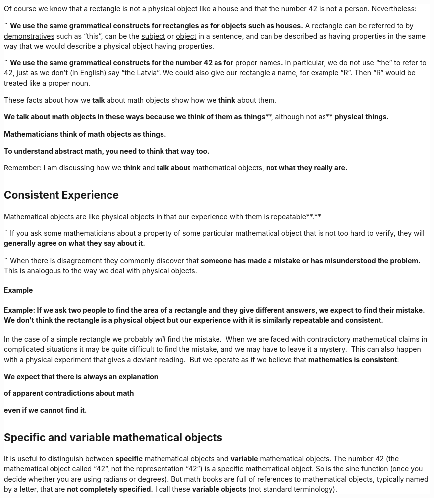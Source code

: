 Of course we know that a rectangle is not a physical object like a house and that the number 42 is not a person. Nevertheless:

¨ **We use the same grammatical constructs for rectangles as for objects such as houses.** A rectangle can be referred to by [demonstratives][31] such as “this”, can be the [subject][32] or [object][33] in a sentence, and can be described as having properties in the same way that we would describe a physical object having properties. 

¨ **We use the same grammatical constructs for the number 42 as for** [proper names][34]**.** In particular, we do not use “the” to refer to 42, just as we don’t (in English) say “the Latvia”. We could also give our rectangle a name, for example “R”. Then “R” would be treated like a proper noun.

These facts about how we **talk** about math objects show how we **think** about them.

**We talk about math objects in these ways because we think of them as** **things****, although not as** **physical** **things.**

**Mathematicians think of math objects as things.** 

**To understand abstract math, you need to think that way too.**

Remember: I am discussing how we **think** and **talk about** mathematical objects, **not what they really are.**

## **Consistent** Experience

Mathematical objects are like physical objects in that our experience with them is repeatable**.** 

¨ If you ask some mathematicians about a property of some particular mathematical object that is not too hard to verify, they will **generally agree on what they say about it.** 

¨ When there is disagreement they commonly discover that **someone has made a mistake or has misunderstood the problem.** This is analogous to the way we deal with physical objects.

#### Example

#### Example: If we ask two people to find the area of a rectangle and they give different answers, we expect to find their mistake.  We don’t think the rectangle is a physical object but our experience with it is similarly repeatable and consistent. 

In the case of a simple rectangle we probably *will* find the mistake.  When we are faced with contradictory mathematical claims in complicated situations it may be quite difficult to find the mistake, and we may have to leave it a mystery.  This can also happen with a physical experiment that gives a deviant reading.  But we operate as if we believe that **mathematics is consistent**:

**We expect that there is always an explanation**

**of apparent contradictions about math**

**even if we cannot find it.**

## Specific and variable mathematical objects

It is useful to distinguish between **specific** mathematical objects and **variable** mathematical objects. The number 42 (the mathematical object called “42”, not the representation “42”) is a specific mathematical object. So is the sine function (once you decide whether you are using radians or degrees). But math books are full of references to mathematical objects, typically named by a letter, that are **not completely specified.** I call these **variable objects** (not standard terminology). 


[1]: https://web.archive.org/web/20081014205857/http://www.abstractmath.org/MM//MMMathObj.htm#_Toc153180893
[2]: https://web.archive.org/web/20081014205857/http://www.abstractmath.org/MM//MMMathObj.htm#_Toc153180894
[3]: https://web.archive.org/web/20081014205857/http://www.abstractmath.org/MM//MMMathObj.htm#_Toc153180895
[4]: https://web.archive.org/web/20081014205857/http://www.abstractmath.org/MM//MMMathObj.htm#_Toc153180896
[5]: https://web.archive.org/web/20081014205857/http://www.abstractmath.org/MM//MMMathObj.htm#_Toc153180897
[6]: https://web.archive.org/web/20081014205857/http://www.abstractmath.org/MM//MMMathObj.htm#_Toc153180898
[7]: https://web.archive.org/web/20081014205857/http://www.abstractmath.org/MM//MMMathObj.htm#_Toc153180899
[8]: https://web.archive.org/web/20081014205857/http://www.abstractmath.org/MM//MMMathObj.htm#_Toc153180900
[9]: https://web.archive.org/web/20081014205857/http://www.abstractmath.org/MM//MMMathObj.htm#_Toc153180901
[10]: https://web.archive.org/web/20081014205857/http://www.abstractmath.org/MM//MMMathObj.htm#_Toc153180902
[11]: https://web.archive.org/web/20081014205857/http://www.abstractmath.org/MM//MMMathObj.htm#_Toc153180903
[12]: https://web.archive.org/web/20081014205857/http://www.abstractmath.org/MM//MMMathObj.htm#_Toc153180904
[13]: https://web.archive.org/web/20081014205857/http://www.abstractmath.org/MM//MMMathObj.htm#_Toc153180905
[14]: https://web.archive.org/web/20081014205857/http://www.abstractmath.org/MM//MMMathObj.htm#_Examples_of_math
[15]: https://web.archive.org/web/20081014205857/http://www.abstractmath.org/MM//MMSets.htm
[16]: https://web.archive.org/web/20081014205857/http://www.abstractmath.org/MM//MMNumbers.htm
[17]: https://web.archive.org/web/20081014205857/http://www.abstractmath.org/MM//MMMathObj.htm#_Thinking_about_math
[18]: https://web.archive.org/web/20081014205857/http://www.abstractmath.org/MM//MMMathObj.htm#_Abstract_objects
[19]: https://web.archive.org/web/20081014205857/http://www.abstractmath.org/MM//MMMathObj.htm#_Fictional_objects
[20]: https://web.archive.org/web/20081014205857/http://en.wikipedia.org/wiki/Philosophy_of_mathematics
[21]: https://web.archive.org/web/20081014205857/http://www.abstractmath.org/MM//MMMathObj.htm#constructor
[22]: https://web.archive.org/web/20081014205857/http://www.abstractmath.org/MM//MMNumbers.htm
[23]: https://web.archive.org/web/20081014205857/http://www.abstractmath.org/MM//MMRepsModels.htm
[24]: https://web.archive.org/web/20081014205857/http://www.abstractmath.org/MM//MMMathObj.htm#whatis42ans
[25]: https://web.archive.org/web/20081014205857/http://www.abstractmath.org/MM//MMIsomIdent.htm
[26]: https://web.archive.org/web/20081014205857/http://www.abstractmath.org/MM//MMSets.doc
[27]: https://web.archive.org/web/20081014205857/http://en.wikipedia.org/wiki/Uncountable
[28]: https://web.archive.org/web/20081014205857/http://www.abstractmath.org/MM//MMSetMetaphorImage.htm
[29]: https://web.archive.org/web/20081014205857/http://www.abstractmath.org/MM//MMFunctions.htm
[30]: https://web.archive.org/web/20081014205857/http://www.abstractmath.org/MM//MMImagesMetaphorsFunctions.htm#funcmathobj
[31]: https://web.archive.org/web/20081014205857/http://en.wikipedia.org/wiki/Demonstrative
[32]: https://web.archive.org/web/20081014205857/http://en.wikipedia.org/wiki/Subject_%28grammar%29
[33]: https://web.archive.org/web/20081014205857/http://en.wikipedia.org/wiki/Object_%28grammar%29
[34]: https://web.archive.org/web/20081014205857/http://en.wikipedia.org/wiki/Proper_noun
[35]: https://web.archive.org/web/20081014205857/http://www.abstractmath.org/Documents%20and%20Settings/Charles%20Wells/Application%20Data/Microsoft/Word/MMGlossaryT.htm#truthvalue
[36]: https://web.archive.org/web/20081014205857/http://www.abstractmath.org/MM//MMIntegers.htm
[37]: https://web.archive.org/web/20081014205857/http://www.abstractmath.org/MM//MMRealNumbers.htm
[38]: https://web.archive.org/web/20081014205857/http://en.wikipedia.org/wiki/Noun_phrase
[39]: https://web.archive.org/web/20081014205857/http://www.abstractmath.org/MM//MMSets.htm
[40]: https://web.archive.org/web/20081014205857/http://en.wikipedia.org/wiki/Ordered_pair
[41]: https://web.archive.org/web/20081014205857/http://en.wikipedia.org/wiki/Derivative#Differentiation_and_differentiability
[42]: https://web.archive.org/web/20081014205857/http://www.abstractmath.org/MM//MMFunctions.htm#operator
[43]: https://web.archive.org/web/20081014205857/http://www.abstractmath.org/MM//MMMathObj.htm#twoobjans
[44]: https://web.archive.org/web/20081014205857/http://www.abstractmath.org/MM//MMFunctions.htm#ratnot
[45]: https://web.archive.org/web/20081014205857/http://en.wikipedia.org/wiki/Congruence_%28geometry%29
[46]: https://web.archive.org/web/20081014205857/http://en.wikipedia.org/wiki/Similarity_%28geometry%29
[47]: https://web.archive.org/web/20081014205857/http://en.wikipedia.org/wiki/Proper_noun
[48]: https://web.archive.org/web/20081014205857/http://www.abstractmath.org/MM//MMImagesMetaphors.htm#rigorous
[49]: https://web.archive.org/web/20081014205857/http://en.wikipedia.org/wiki/I_before_e_except_after_c
[50]: https://web.archive.org/web/20081014205857/http://www.abstractmath.org/MM//MMImagesMetaphors.htm#inert
[51]: https://web.archive.org/web/20081014205857/http://www.abstractmath.org/MM//MMMathObj.htm#Hersh
[52]: https://web.archive.org/web/20081014205857/http://plato.stanford.edu/entries/abstract-objects/
[53]: https://web.archive.org/web/20081014205857/http://en.wikipedia.org/wiki/Unicorn
[54]: https://web.archive.org/web/20081014205857/http://www.abstractmath.org/MM//MMMathObj.htm#whyobjans
[55]: https://web.archive.org/web/20081014205857/http://www.n3f.org/N3F.shtml
[56]: https://web.archive.org/web/20081014205857/http://en.wikipedia.org/wiki/Foundations_of_mathematics
[57]: https://web.archive.org/web/20081014205857/http://www.abstractmath.org/MM//MMNumbers.doc
[58]: https://web.archive.org/web/20081014205857/http://www.abstractmath.org/MM//MMSets.htm#singleton
[59]: https://web.archive.org/web/20081014205857/http://www.abstractmath.org/MM//MMMathObj.htm#whatis42
[60]: https://web.archive.org/web/20081014205857/http://www.abstractmath.org/MM//MMMathObj.htm#twoobj
[61]: https://web.archive.org/web/20081014205857/http://en.wikipedia.org/wiki/Object_%28philosophy%29
[62]: https://web.archive.org/web/20081014205857/http://www.abstractmath.org/MM//MMMathObj.htm#whyobj
[63]: https://web.archive.org/web/20081014205857/http://ase.tufts.edu/philosophy/people/azzouni.shtml
[64]: https://web.archive.org/web/20081014205857/http://www.amazon.com/gp/product/0521442230/104-9858799-2938359?v=glance&n=283155
[65]: https://web.archive.org/web/20081014205857/http://www.maa.org/reviews/whatis.html
[66]: https://web.archive.org/web/20081014205857/http://www.amazon.com/gp/product/0192893068/104-9858799-2938359?v=glance&n=283155